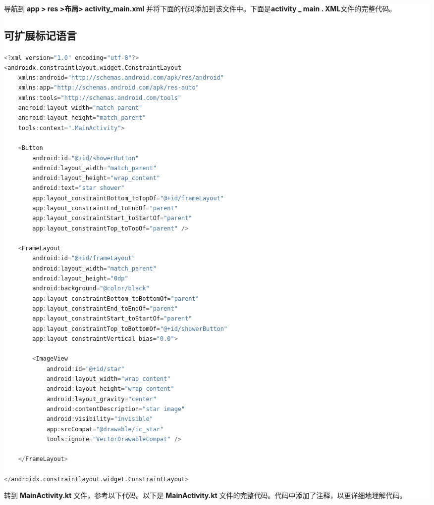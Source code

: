 导航到 **app > res >布局> activity_main.xml** 并将下面的代码添加到该文件中。下面是**activity _ main . XML**文件的完整代码。

## 可扩展标记语言

```kt
<?xml version="1.0" encoding="utf-8"?>
<androidx.constraintlayout.widget.ConstraintLayout 
    xmlns:android="http://schemas.android.com/apk/res/android"
    xmlns:app="http://schemas.android.com/apk/res-auto"
    xmlns:tools="http://schemas.android.com/tools"
    android:layout_width="match_parent"
    android:layout_height="match_parent"
    tools:context=".MainActivity">

    <Button
        android:id="@+id/showerButton"
        android:layout_width="match_parent"
        android:layout_height="wrap_content"
        android:text="star shower"
        app:layout_constraintBottom_toTopOf="@+id/frameLayout"
        app:layout_constraintEnd_toEndOf="parent"
        app:layout_constraintStart_toStartOf="parent"
        app:layout_constraintTop_toTopOf="parent" />

    <FrameLayout
        android:id="@+id/frameLayout"
        android:layout_width="match_parent"
        android:layout_height="0dp"
        android:background="@color/black"
        app:layout_constraintBottom_toBottomOf="parent"
        app:layout_constraintEnd_toEndOf="parent"
        app:layout_constraintStart_toStartOf="parent"
        app:layout_constraintTop_toBottomOf="@+id/showerButton"
        app:layout_constraintVertical_bias="0.0">

        <ImageView
            android:id="@+id/star"
            android:layout_width="wrap_content"
            android:layout_height="wrap_content"
            android:layout_gravity="center"
            android:contentDescription="star image"
            android:visibility="invisible"
            app:srcCompat="@drawable/ic_star"
            tools:ignore="VectorDrawableCompat" />

    </FrameLayout>

</androidx.constraintlayout.widget.ConstraintLayout>
```

转到 **MainActivity.kt** 文件，参考以下代码。以下是 **MainActivity.kt** 文件的完整代码。代码中添加了注释，以更详细地理解代码。
